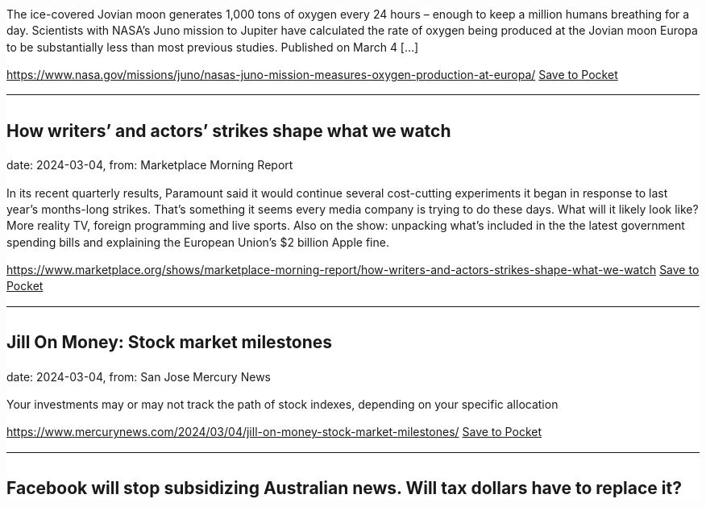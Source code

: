The ice-covered Jovian moon generates 1,000 tons of oxygen every 24 hours – enough to keep a million humans breathing for a day. Scientists with NASA’s Juno mission to Jupiter have calculated the rate of oxygen being produced at the Jovian moon Europa to be substantially less than most previous studies. Published on March 4 [&#8230;]

<span class="feed-item-link">
<a href="https://www.nasa.gov/missions/juno/nasas-juno-mission-measures-oxygen-production-at-europa/">https://www.nasa.gov/missions/juno/nasas-juno-mission-measures-oxygen-production-at-europa/</a> <a href="https://getpocket.com/save" class="pocket-btn" data-lang="en" data-save-url="https://www.nasa.gov/missions/juno/nasas-juno-mission-measures-oxygen-production-at-europa/">Save to Pocket</a>
</span>

---

## How writers’ and actors’ strikes shape what we watch

date: 2024-03-04, from: Marketplace Morning Report

<p>In its recent quarterly results, Paramount said it would continue several cost-cutting experiments it began in response to last year&#8217;s months-long strikes. That’s something it seems every media company is trying to do these days. What will it likely look like? More reality TV, foreign programming and live sports. Also on the show: unpacking what&#8217;s included in the the latest government spending bills and explaining the European Union&#8217;s $2 billion Apple fine.</p>


<span class="feed-item-link">
<a href="https://www.marketplace.org/shows/marketplace-morning-report/how-writers-and-actors-strikes-shape-what-we-watch">https://www.marketplace.org/shows/marketplace-morning-report/how-writers-and-actors-strikes-shape-what-we-watch</a> <a href="https://getpocket.com/save" class="pocket-btn" data-lang="en" data-save-url="https://www.marketplace.org/shows/marketplace-morning-report/how-writers-and-actors-strikes-shape-what-we-watch">Save to Pocket</a>
</span>

---

## Jill On Money: Stock market milestones

date: 2024-03-04, from: San Jose Mercury News

Your investments may or may not track the path of stock indexes, depending on your specific allocation

<span class="feed-item-link">
<a href="https://www.mercurynews.com/2024/03/04/jill-on-money-stock-market-milestones/">https://www.mercurynews.com/2024/03/04/jill-on-money-stock-market-milestones/</a> <a href="https://getpocket.com/save" class="pocket-btn" data-lang="en" data-save-url="https://www.mercurynews.com/2024/03/04/jill-on-money-stock-market-milestones/">Save to Pocket</a>
</span>

---

## Facebook will stop subsidizing Australian news. Will tax dollars have to replace it?
